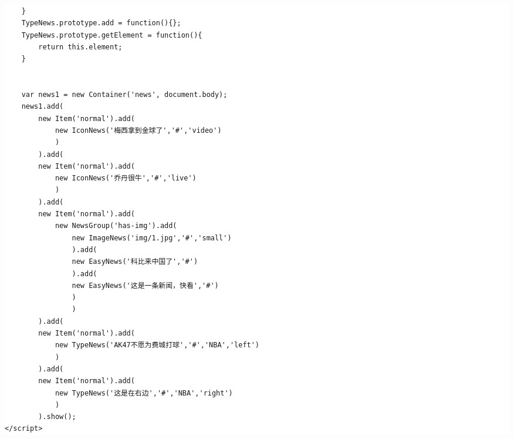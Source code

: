 	    }
	    TypeNews.prototype.add = function(){};
	    TypeNews.prototype.getElement = function(){
	    	return this.element;
	    }


	    var news1 = new Container('news', document.body);
	    news1.add(
	    	new Item('normal').add(
	    		new IconNews('梅西拿到金球了','#','video')
	    		)
	    	).add(
	    	new Item('normal').add(
	    		new IconNews('乔丹很牛','#','live')
	    		)
	    	).add(
	    	new Item('normal').add(
	    		new NewsGroup('has-img').add(
	    			new ImageNews('img/1.jpg','#','small')  
	    			).add(
	    			new EasyNews('科比来中国了','#')
	    			).add(
	    			new EasyNews('这是一条新闻，快看','#')   
	    			)
	    			)
	    	).add(
	    	new Item('normal').add(
	    		new TypeNews('AK47不愿为费城打球','#','NBA','left')
	    		)
	    	).add(
	    	new Item('normal').add(
	    		new TypeNews('这是在右边','#','NBA','right')
	    		)
	    	).show();
    </script>
